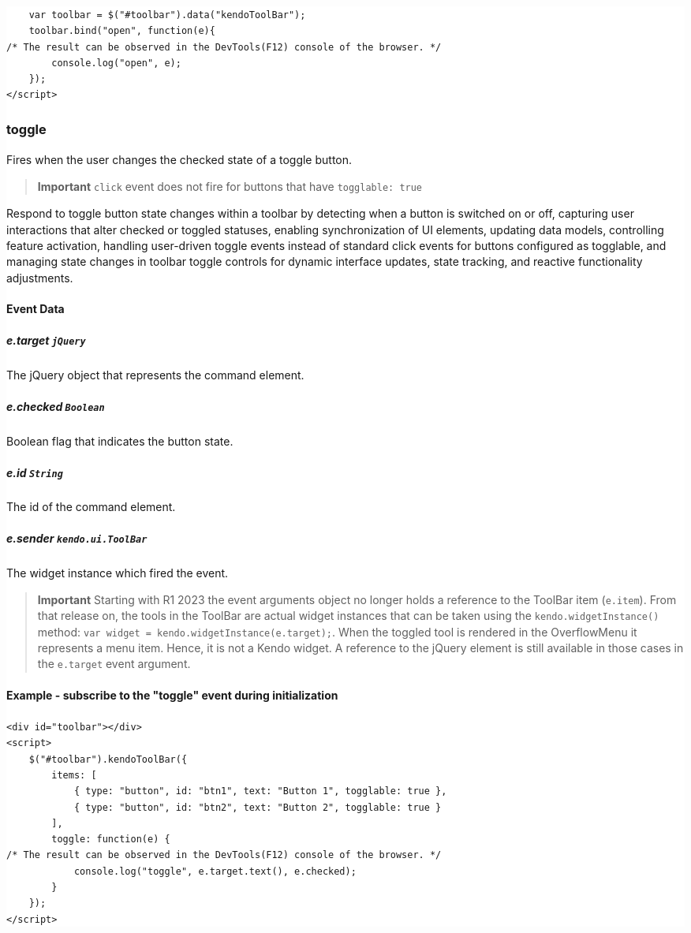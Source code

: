         var toolbar = $("#toolbar").data("kendoToolBar");
        toolbar.bind("open", function(e){
	/* The result can be observed in the DevTools(F12) console of the browser. */
            console.log("open", e);
        });
    </script>

### toggle

Fires when the user changes the checked state of a toggle button.

> **Important** `click` event does not fire for buttons that have `togglable: true`


<div class="meta-api-description">
Respond to toggle button state changes within a toolbar by detecting when a button is switched on or off, capturing user interactions that alter checked or toggled statuses, enabling synchronization of UI elements, updating data models, controlling feature activation, handling user-driven toggle events instead of standard click events for buttons configured as togglable, and managing state changes in toolbar toggle controls for dynamic interface updates, state tracking, and reactive functionality adjustments.
</div>

#### Event Data

##### e.target `jQuery`

The jQuery object that represents the command element.

##### e.checked `Boolean`

Boolean flag that indicates the button state.

##### e.id `String`

The id of the command element.

##### e.sender `kendo.ui.ToolBar`

The widget instance which fired the event.

> **Important** Starting with R1 2023 the event arguments object no longer holds a reference to the ToolBar item (`e.item`). From that release on, the tools in the ToolBar are actual widget instances that can be taken using the `kendo.widgetInstance()` method: `var widget = kendo.widgetInstance(e.target);`. When the toggled tool is rendered in the OverflowMenu it represents a menu item. Hence, it is not a Kendo widget. A reference to the jQuery element is still available in those cases in the `e.target` event argument.

#### Example - subscribe to the "toggle" event during initialization

    <div id="toolbar"></div>
    <script>
        $("#toolbar").kendoToolBar({
            items: [
                { type: "button", id: "btn1", text: "Button 1", togglable: true },
                { type: "button", id: "btn2", text: "Button 2", togglable: true }
            ],
            toggle: function(e) {
	/* The result can be observed in the DevTools(F12) console of the browser. */
                console.log("toggle", e.target.text(), e.checked);
            }
        });
    </script>
